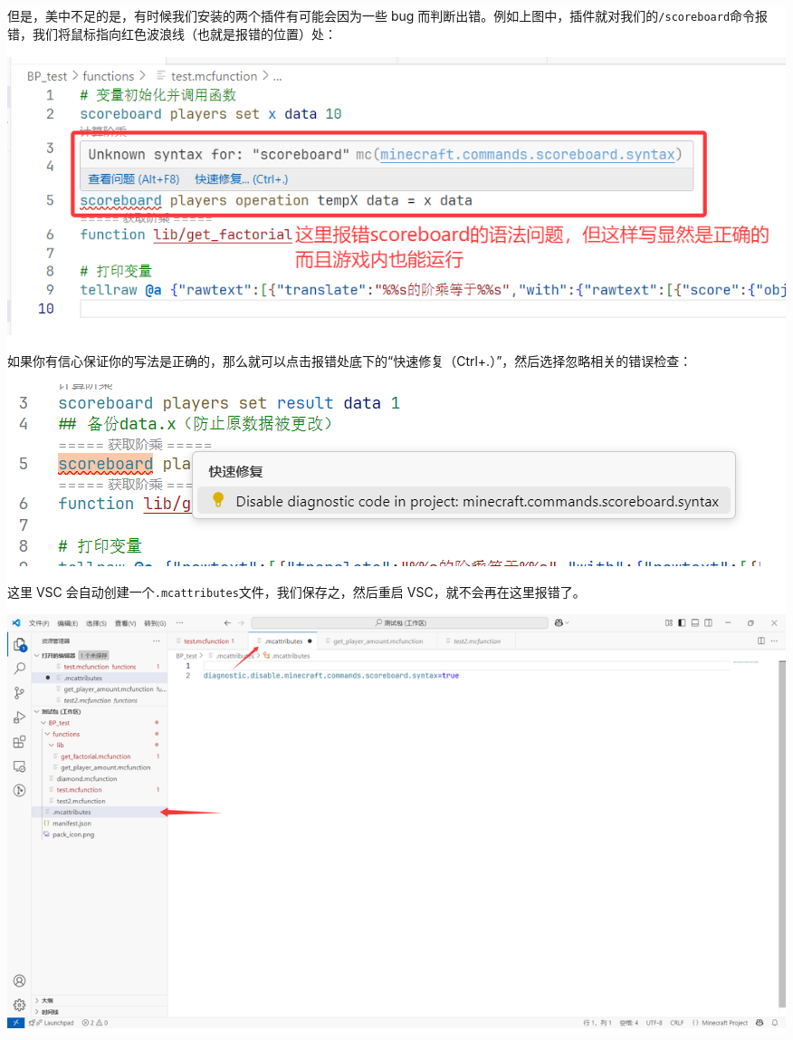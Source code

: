 但是，美中不足的是，有时候我们安装的两个插件有可能会因为一些 bug 而判断出错。例如上图中，插件就对我们的`/scoreboard`命令报错，我们将鼠标指向红色波浪线（也就是报错的位置）处：

![vsc_11](./img/d1_function/vsc_11.png)

如果你有信心保证你的写法是正确的，那么就可以点击报错处底下的“快速修复（Ctrl+.）”，然后选择忽略相关的错误检查：

![vsc_12](./img/d1_function/vsc_12.png)

这里 VSC 会自动创建一个`.mcattributes`文件，我们保存之，然后重启 VSC，就不会再在这里报错了。

![vsc_13](./img/d1_function/vsc_13.png)  